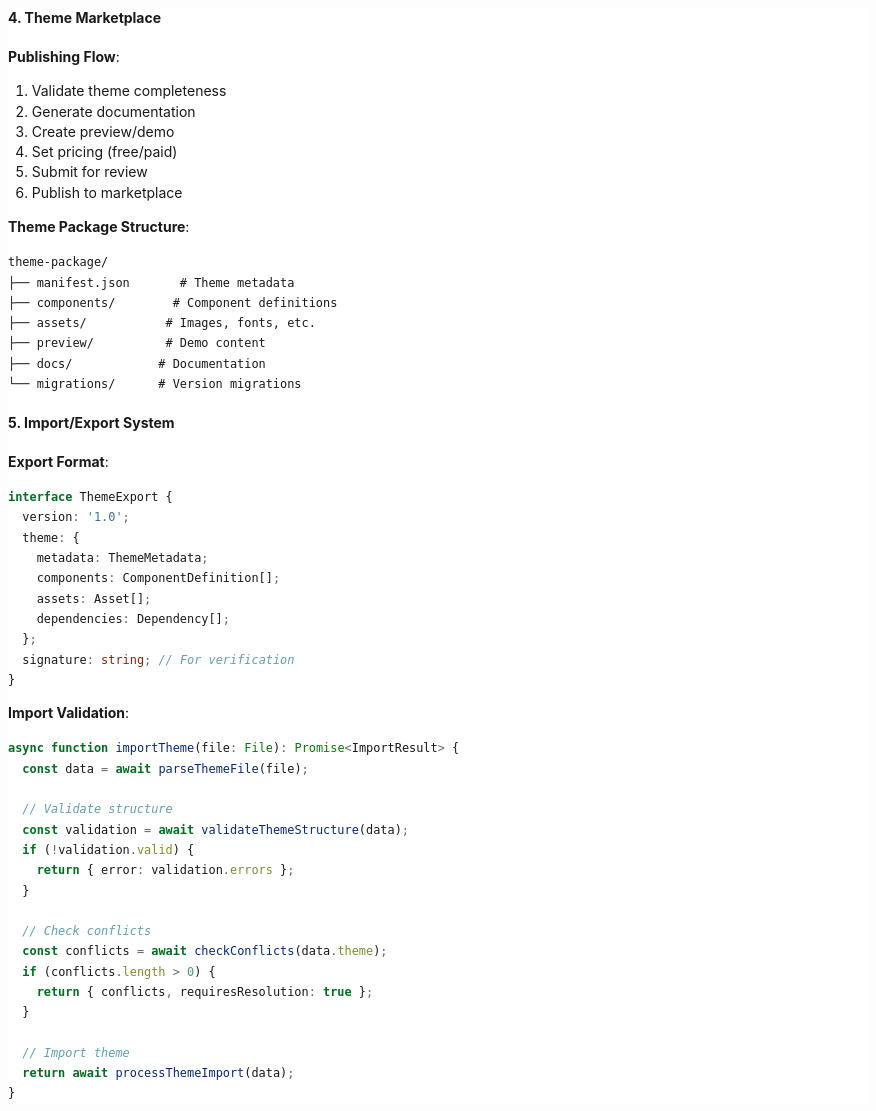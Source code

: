#### 4. Theme Marketplace

**Publishing Flow**:
1. Validate theme completeness
2. Generate documentation
3. Create preview/demo
4. Set pricing (free/paid)
5. Submit for review
6. Publish to marketplace

**Theme Package Structure**:
```
theme-package/
├── manifest.json       # Theme metadata
├── components/        # Component definitions
├── assets/           # Images, fonts, etc.
├── preview/          # Demo content
├── docs/            # Documentation
└── migrations/      # Version migrations
```

#### 5. Import/Export System

**Export Format**:
```typescript
interface ThemeExport {
  version: '1.0';
  theme: {
    metadata: ThemeMetadata;
    components: ComponentDefinition[];
    assets: Asset[];
    dependencies: Dependency[];
  };
  signature: string; // For verification
}
```

**Import Validation**:
```typescript
async function importTheme(file: File): Promise<ImportResult> {
  const data = await parseThemeFile(file);
  
  // Validate structure
  const validation = await validateThemeStructure(data);
  if (!validation.valid) {
    return { error: validation.errors };
  }
  
  // Check conflicts
  const conflicts = await checkConflicts(data.theme);
  if (conflicts.length > 0) {
    return { conflicts, requiresResolution: true };
  }
  
  // Import theme
  return await processThemeImport(data);
}
```
